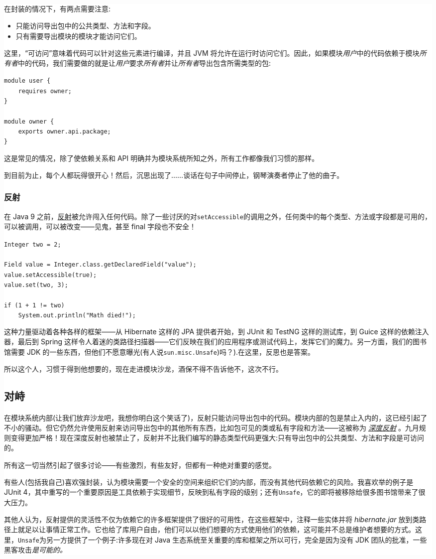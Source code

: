 在封装的情况下，有两点需要注意:

*   只能访问导出包中的公共类型、方法和字段。
*   只有需要导出模块的模块才能访问它们。

这里，“可访问”意味着代码可以针对这些元素进行编译，并且 JVM 将允许在运行时访问它们。因此，如果模块*用户*中的代码依赖于模块*所有者*中的代码，我们需要做的就是让*用户*要求*所有者*并让*所有者*导出包含所需类型的包:

```
module user {
    requires owner;
}

module owner {
    exports owner.api.package;
} 
```

这是常见的情况，除了使依赖关系和 API 明确并为模块系统所知之外，所有工作都像我们习惯的那样。

到目前为止，每个人都玩得很开心！然后，沉思出现了……谈话在句子中间停止，钢琴演奏者停止了他的曲子。

### 反射

在 Java 9 之前，[反射](https://www.sitepoint.com/java-reflection-api-tutorial)被允许闯入任何代码。除了一些讨厌的对`setAccessible`的调用之外，任何类中的每个类型、方法或字段都是可用的，可以被调用，可以被改变——见鬼，甚至 final 字段也不安全！

```
Integer two = 2;

Field value = Integer.class.getDeclaredField("value");
value.setAccessible(true);
value.set(two, 3);

if (1 + 1 != two)
    System.out.println("Math died!"); 
```

这种力量驱动着各种各样的框架——从 Hibernate 这样的 JPA 提供者开始，到 JUnit 和 TestNG 这样的测试库，到 Guice 这样的依赖注入器，最后到 Spring 这样令人着迷的类路径扫描器——它们反映在我们的应用程序或测试代码上，发挥它们的魔力。另一方面，我们的图书馆需要 JDK 的一些东西，但他们不愿意曝光(有人说`sun.misc.Unsafe`)吗？).在这里，反思也是答案。

所以这个人，习惯于得到他想要的，现在走进模块沙龙，酒保不得不告诉他不，这次不行。

## 对峙

在模块系统内部(让我们放弃沙龙吧，我想你明白这个笑话了)，反射只能访问导出包中的代码。模块内部的包是禁止入内的，这已经引起了不小的骚动。但它仍然允许使用反射来访问导出包中的其他所有东西，比如包可见的类或私有字段和方法——这被称为 [*深度反射*](http://mail.openjdk.java.net/pipermail/jpms-spec-experts/2016-October/000431.html) 。九月规则变得更加严格！现在深度反射也被禁止了，反射并不比我们编写的静态类型代码更强大:只有导出包中的公共类型、方法和字段是可访问的。

所有这一切当然引起了很多讨论——有些激烈，有些友好，但都有一种绝对重要的感觉。

有些人(包括我自己)喜欢强封装，认为模块需要一个安全的空间来组织它们的内部，而没有其他代码依赖它的风险。我喜欢举的例子是 JUnit 4，其中重写的一个重要原因是工具依赖于实现细节，反映到私有字段的级别；还有`Unsafe`，它的即将被移除给很多图书馆带来了很大压力。

其他人认为，反射提供的灵活性不仅为依赖它的许多框架提供了很好的可用性，在这些框架中，注释一些实体并将 *hibernate.jar* 放到类路径上就足以让事情正常工作。它也给了库用户自由，他们可以以他们想要的方式使用他们的依赖，这可能并不总是维护者想要的方式。这里，`Unsafe`为另一方提供了一个例子:许多现在对 Java 生态系统至关重要的库和框架之所以可行，完全是因为没有 JDK 团队的批准，一些黑客攻击*是可能的。*
